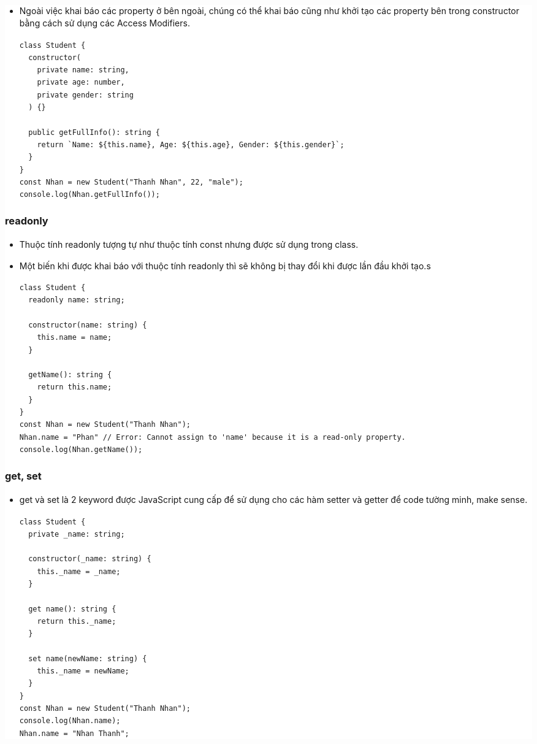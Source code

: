 - Ngoài việc khai báo các property ở bên ngoài, chúng có thể khai báo cũng như khởi tạo các property bên trong constructor bằng cách sử dụng các Access Modifiers.

  ```
  class Student {
    constructor(
      private name: string,
      private age: number,
      private gender: string
    ) {}

    public getFullInfo(): string {
      return `Name: ${this.name}, Age: ${this.age}, Gender: ${this.gender}`;
    }
  }
  const Nhan = new Student("Thanh Nhan", 22, "male");
  console.log(Nhan.getFullInfo());
  ```

### readonly

- Thuộc tính readonly tượng tự như thuộc tính const nhưng được sử dụng trong class.
- Một biến khi được khai báo với thuộc tính readonly thì sẽ không bị thay đổi khi được lần đầu khởi tạo.s

  ```
  class Student {
    readonly name: string;

    constructor(name: string) {
      this.name = name;
    }

    getName(): string {
      return this.name;
    }
  }
  const Nhan = new Student("Thanh Nhan");
  Nhan.name = "Phan" // Error: Cannot assign to 'name' because it is a read-only property.
  console.log(Nhan.getName());
  ```

### get, set

- get và set là 2 keyword được JavaScript cung cấp để sử dụng cho các hàm setter và getter để code tường minh, make sense.

  ```
  class Student {
    private _name: string;

    constructor(_name: string) {
      this._name = _name;
    }

    get name(): string {
      return this._name;
    }

    set name(newName: string) {
      this._name = newName;
    }
  }
  const Nhan = new Student("Thanh Nhan");
  console.log(Nhan.name);
  Nhan.name = "Nhan Thanh";
  ```